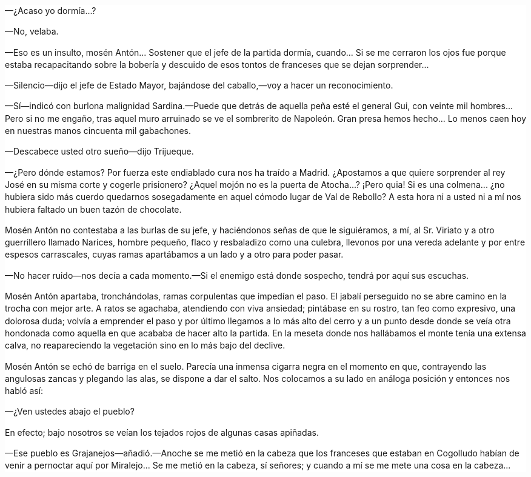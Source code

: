 —¿Acaso yo dormía...?

—No, velaba.

—Eso es un insulto, mosén Antón... Sostener que el jefe de la partida
dormía, cuando... Si se me cerraron los ojos fue porque estaba recapacitando
sobre la bobería y descuido de esos tontos de franceses que se dejan
sorprender...

—Silencio—dijo el jefe de Estado Mayor, bajándose del caballo,—voy a hacer un
reconocimiento.

—Sí—indicó con burlona malignidad Sardina.—Puede que detrás de aquella peña
esté el general Gui, con veinte mil hombres... Pero si no me engaño, tras aquel
muro arruinado se ve el sombrerito de Napoleón. Gran presa hemos hecho... Lo
menos caen hoy en nuestras manos cincuenta mil gabachones.

—Descabece usted otro sueño—dijo Trijueque.

—¿Pero dónde estamos? Por fuerza este endiablado cura nos ha traído a Madrid.
¿Apostamos a que quiere sorprender al rey José en su misma corte y cogerle
prisionero? ¿Aquel mojón no es la puerta de Atocha...? ¡Pero quia! Si es una
colmena... ¿no hubiera sido más cuerdo quedarnos sosegadamente en aquel cómodo
lugar de Val de Rebollo? A esta hora ni a usted ni a mí nos hubiera faltado un
buen tazón de chocolate.

Mosén Antón no contestaba a las burlas de su jefe, y haciéndonos señas de que
le siguiéramos, a mí, al Sr. Viriato y a otro guerrillero llamado Narices,
hombre pequeño, flaco y resbaladizo como una culebra, llevonos por una vereda
adelante y por entre espesos carrascales, cuyas ramas apartábamos a un lado
y a otro para poder pasar.

—No hacer ruido—nos decía a cada momento.—Si el enemigo está donde sospecho,
tendrá por aquí sus escuchas.

Mosén Antón apartaba, tronchándolas, ramas corpulentas que impedían el paso. El
jabalí perseguido no se abre camino en la trocha con mejor arte. A ratos se
agachaba, atendiendo con viva ansiedad; pintábase en su rostro, tan feo como
expresivo, una dolorosa duda; volvía a emprender el paso y por último llegamos
a lo más alto del cerro y a un punto desde donde se veía otra hondonada como
aquella en que acababa de hacer alto la partida. En la meseta donde nos
hallábamos el monte tenía una extensa calva, no reapareciendo la vegetación
sino en lo más bajo del declive.

Mosén Antón se echó de barriga en el suelo. Parecía una inmensa cigarra negra
en el momento en que, contrayendo las angulosas zancas y plegando las alas, se
dispone a dar el salto. Nos colocamos a su lado en análoga posición y entonces
nos habló así:

—¿Ven ustedes abajo el pueblo?

En efecto; bajo nosotros se veían los tejados rojos de algunas casas apiñadas.

—Ese pueblo es Grajanejos—añadió.—Anoche se me metió en la cabeza que los
franceses que estaban en Cogolludo habían de venir a pernoctar aquí por
Miralejo... Se me metió en la cabeza, sí señores; y cuando a mí se me mete una
cosa en la cabeza...
